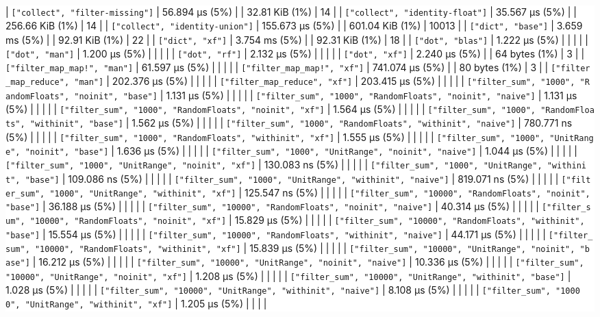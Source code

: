 | `["collect", "filter-missing"]`                                |  56.894 μs (5%) |         |  32.81 KiB (1%) |          14 |
| `["collect", "identity-float"]`                                |  35.567 μs (5%) |         | 256.66 KiB (1%) |          14 |
| `["collect", "identity-union"]`                                | 155.673 μs (5%) |         | 601.04 KiB (1%) |       10013 |
| `["dict", "base"]`                                             |   3.659 ms (5%) |         |  92.91 KiB (1%) |          22 |
| `["dict", "xf"]`                                               |   3.754 ms (5%) |         |  92.31 KiB (1%) |          18 |
| `["dot", "blas"]`                                              |   1.222 μs (5%) |         |                 |             |
| `["dot", "man"]`                                               |   1.200 μs (5%) |         |                 |             |
| `["dot", "rf"]`                                                |   2.132 μs (5%) |         |                 |             |
| `["dot", "xf"]`                                                |   2.240 μs (5%) |         |   64 bytes (1%) |           3 |
| `["filter_map_map!", "man"]`                                   |  61.597 μs (5%) |         |                 |             |
| `["filter_map_map!", "xf"]`                                    | 741.074 μs (5%) |         |   80 bytes (1%) |           3 |
| `["filter_map_reduce", "man"]`                                 | 202.376 μs (5%) |         |                 |             |
| `["filter_map_reduce", "xf"]`                                  | 203.415 μs (5%) |         |                 |             |
| `["filter_sum", "1000", "RandomFloats", "noinit", "base"]`     |   1.131 μs (5%) |         |                 |             |
| `["filter_sum", "1000", "RandomFloats", "noinit", "naive"]`    |   1.131 μs (5%) |         |                 |             |
| `["filter_sum", "1000", "RandomFloats", "noinit", "xf"]`       |   1.564 μs (5%) |         |                 |             |
| `["filter_sum", "1000", "RandomFloats", "withinit", "base"]`   |   1.562 μs (5%) |         |                 |             |
| `["filter_sum", "1000", "RandomFloats", "withinit", "naive"]`  | 780.771 ns (5%) |         |                 |             |
| `["filter_sum", "1000", "RandomFloats", "withinit", "xf"]`     |   1.555 μs (5%) |         |                 |             |
| `["filter_sum", "1000", "UnitRange", "noinit", "base"]`        |   1.636 μs (5%) |         |                 |             |
| `["filter_sum", "1000", "UnitRange", "noinit", "naive"]`       |   1.044 μs (5%) |         |                 |             |
| `["filter_sum", "1000", "UnitRange", "noinit", "xf"]`          | 130.083 ns (5%) |         |                 |             |
| `["filter_sum", "1000", "UnitRange", "withinit", "base"]`      | 109.086 ns (5%) |         |                 |             |
| `["filter_sum", "1000", "UnitRange", "withinit", "naive"]`     | 819.071 ns (5%) |         |                 |             |
| `["filter_sum", "1000", "UnitRange", "withinit", "xf"]`        | 125.547 ns (5%) |         |                 |             |
| `["filter_sum", "10000", "RandomFloats", "noinit", "base"]`    |  36.188 μs (5%) |         |                 |             |
| `["filter_sum", "10000", "RandomFloats", "noinit", "naive"]`   |  40.314 μs (5%) |         |                 |             |
| `["filter_sum", "10000", "RandomFloats", "noinit", "xf"]`      |  15.829 μs (5%) |         |                 |             |
| `["filter_sum", "10000", "RandomFloats", "withinit", "base"]`  |  15.554 μs (5%) |         |                 |             |
| `["filter_sum", "10000", "RandomFloats", "withinit", "naive"]` |  44.171 μs (5%) |         |                 |             |
| `["filter_sum", "10000", "RandomFloats", "withinit", "xf"]`    |  15.839 μs (5%) |         |                 |             |
| `["filter_sum", "10000", "UnitRange", "noinit", "base"]`       |  16.212 μs (5%) |         |                 |             |
| `["filter_sum", "10000", "UnitRange", "noinit", "naive"]`      |  10.336 μs (5%) |         |                 |             |
| `["filter_sum", "10000", "UnitRange", "noinit", "xf"]`         |   1.208 μs (5%) |         |                 |             |
| `["filter_sum", "10000", "UnitRange", "withinit", "base"]`     |   1.028 μs (5%) |         |                 |             |
| `["filter_sum", "10000", "UnitRange", "withinit", "naive"]`    |   8.108 μs (5%) |         |                 |             |
| `["filter_sum", "10000", "UnitRange", "withinit", "xf"]`       |   1.205 μs (5%) |         |                 |             |